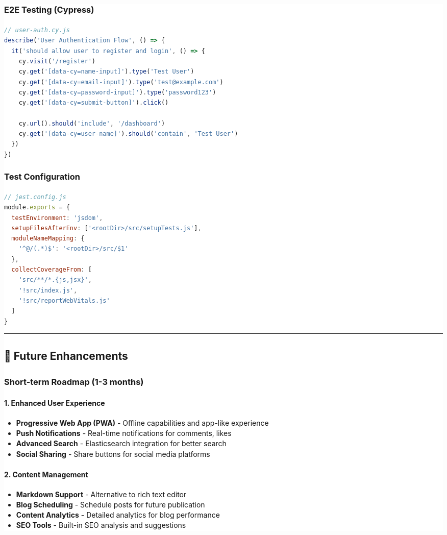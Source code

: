 ### E2E Testing (Cypress)
```javascript
// user-auth.cy.js
describe('User Authentication Flow', () => {
  it('should allow user to register and login', () => {
    cy.visit('/register')
    cy.get('[data-cy=name-input]').type('Test User')
    cy.get('[data-cy=email-input]').type('test@example.com')
    cy.get('[data-cy=password-input]').type('password123')
    cy.get('[data-cy=submit-button]').click()
    
    cy.url().should('include', '/dashboard')
    cy.get('[data-cy=user-name]').should('contain', 'Test User')
  })
})
```

### Test Configuration
```javascript
// jest.config.js
module.exports = {
  testEnvironment: 'jsdom',
  setupFilesAfterEnv: ['<rootDir>/src/setupTests.js'],
  moduleNameMapping: {
    '^@/(.*)$': '<rootDir>/src/$1'
  },
  collectCoverageFrom: [
    'src/**/*.{js,jsx}',
    '!src/index.js',
    '!src/reportWebVitals.js'
  ]
}
```

---

## 🔮 Future Enhancements

### Short-term Roadmap (1-3 months)

#### 1. Enhanced User Experience
- **Progressive Web App (PWA)** - Offline capabilities and app-like experience
- **Push Notifications** - Real-time notifications for comments, likes
- **Advanced Search** - Elasticsearch integration for better search
- **Social Sharing** - Share buttons for social media platforms

#### 2. Content Management
- **Markdown Support** - Alternative to rich text editor
- **Blog Scheduling** - Schedule posts for future publication
- **Content Analytics** - Detailed analytics for blog performance
- **SEO Tools** - Built-in SEO analysis and suggestions
